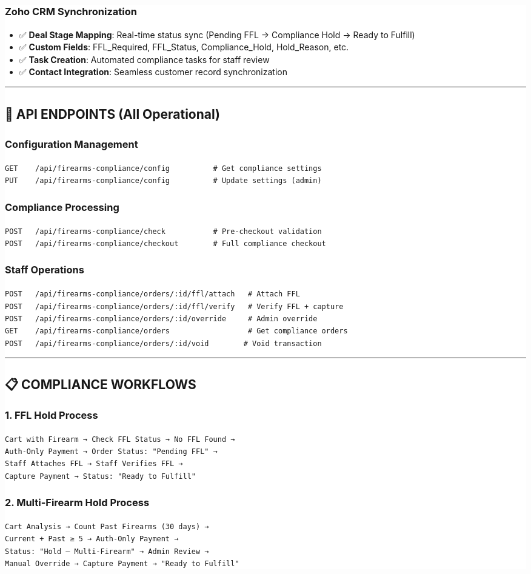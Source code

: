 ### Zoho CRM Synchronization
- ✅ **Deal Stage Mapping**: Real-time status sync (Pending FFL → Compliance Hold → Ready to Fulfill)
- ✅ **Custom Fields**: FFL_Required, FFL_Status, Compliance_Hold, Hold_Reason, etc.
- ✅ **Task Creation**: Automated compliance tasks for staff review
- ✅ **Contact Integration**: Seamless customer record synchronization

---

## 🚀 API ENDPOINTS (All Operational)

### Configuration Management
```http
GET    /api/firearms-compliance/config          # Get compliance settings
PUT    /api/firearms-compliance/config          # Update settings (admin)
```

### Compliance Processing  
```http
POST   /api/firearms-compliance/check           # Pre-checkout validation
POST   /api/firearms-compliance/checkout        # Full compliance checkout
```

### Staff Operations
```http
POST   /api/firearms-compliance/orders/:id/ffl/attach   # Attach FFL
POST   /api/firearms-compliance/orders/:id/ffl/verify   # Verify FFL + capture
POST   /api/firearms-compliance/orders/:id/override     # Admin override
GET    /api/firearms-compliance/orders                  # Get compliance orders
POST   /api/firearms-compliance/orders/:id/void        # Void transaction
```

---

## 📋 COMPLIANCE WORKFLOWS

### 1. FFL Hold Process
```mermaid
Cart with Firearm → Check FFL Status → No FFL Found → 
Auth-Only Payment → Order Status: "Pending FFL" → 
Staff Attaches FFL → Staff Verifies FFL → 
Capture Payment → Status: "Ready to Fulfill"
```

### 2. Multi-Firearm Hold Process  
```mermaid
Cart Analysis → Count Past Firearms (30 days) → 
Current + Past ≥ 5 → Auth-Only Payment → 
Status: "Hold – Multi-Firearm" → Admin Review → 
Manual Override → Capture Payment → "Ready to Fulfill"
```

